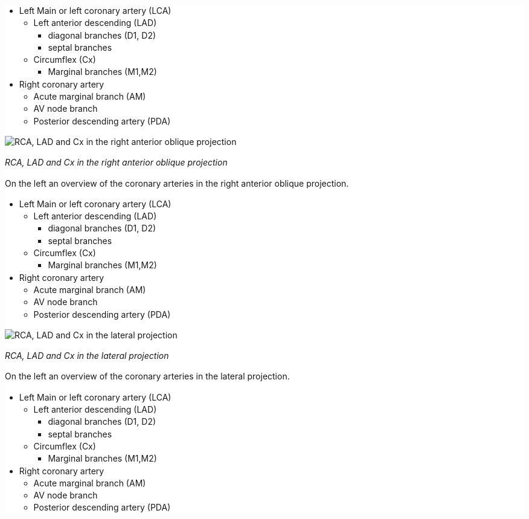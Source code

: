 * Left Main or left coronary artery (LCA)
	+ Left anterior descending (LAD)
		- diagonal branches (D1, D2)
		- septal branches
	+ Circumflex (Cx)
		- Marginal branches (M1,M2)
* Right coronary artery
	+ Acute marginal branch (AM)
	+ AV node branch
	+ Posterior descending artery (PDA)








![RCA, LAD and Cx in the right anterior oblique projection](/assets/coronary-anatomy-and-anomalies/a5097978474479_coronary-anatomy-RAO1.png)

*RCA, LAD and Cx in the right anterior oblique projection*



On the left an overview of the coronary arteries in the right anterior oblique projection.

  


* Left Main or left coronary artery (LCA)
	+ Left anterior descending (LAD)
		- diagonal branches (D1, D2)
		- septal branches
	+ Circumflex (Cx)
		- Marginal branches (M1,M2)
* Right coronary artery
	+ Acute marginal branch (AM)
	+ AV node branch
	+ Posterior descending artery (PDA)








![RCA, LAD and Cx in the lateral projection](/assets/coronary-anatomy-and-anomalies/a5097978475133_coronary-anatomy-LAT1.png)

*RCA, LAD and Cx in the lateral projection*



On the left an overview of the coronary arteries in the lateral projection.

  


* Left Main or left coronary artery (LCA)
	+ Left anterior descending (LAD)
		- diagonal branches (D1, D2)
		- septal branches
	+ Circumflex (Cx)
		- Marginal branches (M1,M2)
* Right coronary artery
	+ Acute marginal branch (AM)
	+ AV node branch
	+ Posterior descending artery (PDA)
